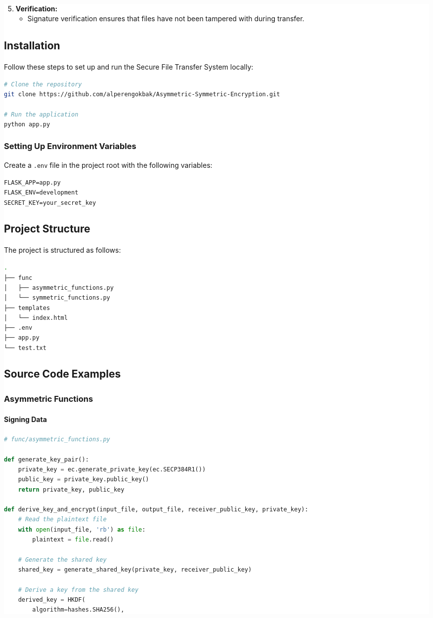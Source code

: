 5. **Verification:**
   - Signature verification ensures that files have not been tampered with during transfer.

## Installation

Follow these steps to set up and run the Secure File Transfer System locally:

```bash
# Clone the repository
git clone https://github.com/alperengokbak/Asymmetric-Symmetric-Encryption.git

# Run the application
python app.py
```

### Setting Up Environment Variables

Create a `.env` file in the project root with the following variables:

```env
FLASK_APP=app.py
FLASK_ENV=development
SECRET_KEY=your_secret_key
```

## Project Structure

The project is structured as follows:

```bash
.
├── func
│   ├── asymmetric_functions.py
│   └── symmetric_functions.py
├── templates
│   └── index.html
├── .env
├── app.py
└── test.txt
```

## Source Code Examples

### Asymmetric Functions

#### Signing Data

```python
# func/asymmetric_functions.py

def generate_key_pair():
    private_key = ec.generate_private_key(ec.SECP384R1())
    public_key = private_key.public_key()
    return private_key, public_key

def derive_key_and_encrypt(input_file, output_file, receiver_public_key, private_key):
    # Read the plaintext file
    with open(input_file, 'rb') as file:
        plaintext = file.read()

    # Generate the shared key
    shared_key = generate_shared_key(private_key, receiver_public_key)

    # Derive a key from the shared key
    derived_key = HKDF(
        algorithm=hashes.SHA256(),
```